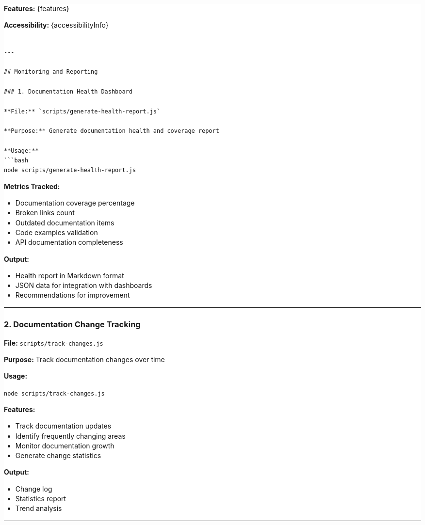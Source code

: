 **Features:**
{features}

**Accessibility:**
{accessibilityInfo}
```

---

## Monitoring and Reporting

### 1. Documentation Health Dashboard

**File:** `scripts/generate-health-report.js`

**Purpose:** Generate documentation health and coverage report

**Usage:**
```bash
node scripts/generate-health-report.js
```

**Metrics Tracked:**
- Documentation coverage percentage
- Broken links count
- Outdated documentation items
- Code examples validation
- API documentation completeness

**Output:**
- Health report in Markdown format
- JSON data for integration with dashboards
- Recommendations for improvement

---

### 2. Documentation Change Tracking

**File:** `scripts/track-changes.js`

**Purpose:** Track documentation changes over time

**Usage:**
```bash
node scripts/track-changes.js
```

**Features:**
- Track documentation updates
- Identify frequently changing areas
- Monitor documentation growth
- Generate change statistics

**Output:**
- Change log
- Statistics report
- Trend analysis

---